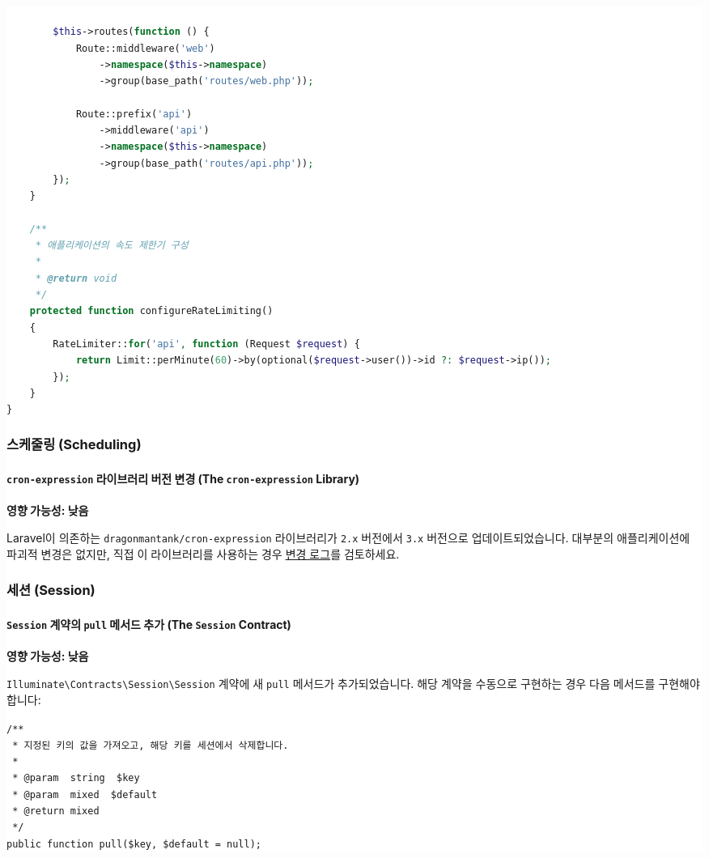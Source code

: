 ```php

        $this->routes(function () {
            Route::middleware('web')
                ->namespace($this->namespace)
                ->group(base_path('routes/web.php'));

            Route::prefix('api')
                ->middleware('api')
                ->namespace($this->namespace)
                ->group(base_path('routes/api.php'));
        });
    }

    /**
     * 애플리케이션의 속도 제한기 구성
     *
     * @return void
     */
    protected function configureRateLimiting()
    {
        RateLimiter::for('api', function (Request $request) {
            return Limit::perMinute(60)->by(optional($request->user())->id ?: $request->ip());
        });
    }
}
```

<a name="scheduling"></a>
### 스케줄링 (Scheduling)

<a name="the-cron-expression-library"></a>
#### `cron-expression` 라이브러리 버전 변경 (The `cron-expression` Library)

**영향 가능성: 낮음**

Laravel이 의존하는 `dragonmantank/cron-expression` 라이브러리가 `2.x` 버전에서 `3.x` 버전으로 업데이트되었습니다. 대부분의 애플리케이션에 파괴적 변경은 없지만, 직접 이 라이브러리를 사용하는 경우 [변경 로그](https://github.com/dragonmantank/cron-expression/blob/master/CHANGELOG.md)를 검토하세요.

<a name="session"></a>
### 세션 (Session)

<a name="the-session-contract"></a>
#### `Session` 계약의 `pull` 메서드 추가 (The `Session` Contract)

**영향 가능성: 낮음**

`Illuminate\Contracts\Session\Session` 계약에 새 `pull` 메서드가 추가되었습니다. 해당 계약을 수동으로 구현하는 경우 다음 메서드를 구현해야 합니다:

```
/**
 * 지정된 키의 값을 가져오고, 해당 키를 세션에서 삭제합니다.
 *
 * @param  string  $key
 * @param  mixed  $default
 * @return mixed
 */
public function pull($key, $default = null);
```

